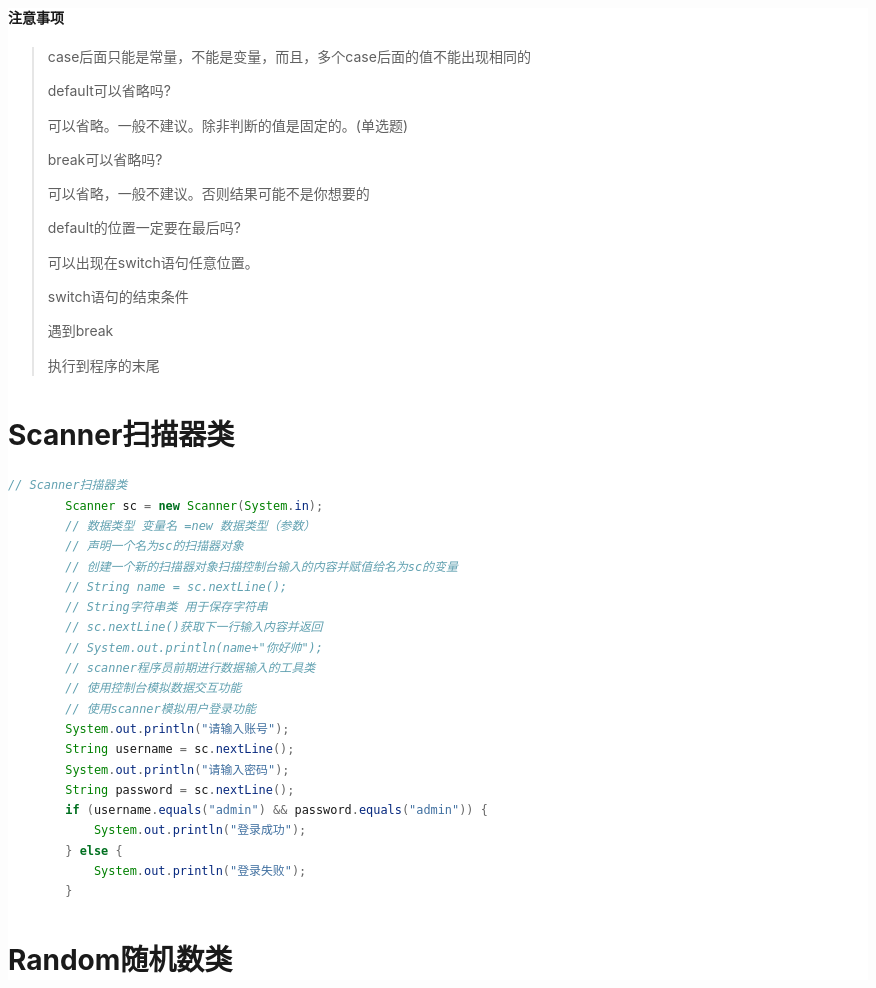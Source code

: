  

#### **注意事项**

> case后面只能是常量，不能是变量，而且，多个case后面的值不能出现相同的
>
> default可以省略吗?
>
> 可以省略。一般不建议。除非判断的值是固定的。(单选题)
>
> break可以省略吗?
>
> 可以省略，一般不建议。否则结果可能不是你想要的
>
> default的位置一定要在最后吗?
>
> 可以出现在switch语句任意位置。
>
> switch语句的结束条件
>
> 遇到break
>
> 执行到程序的末尾
>

# **Scanner扫描器类**

```java
// Scanner扫描器类
		Scanner sc = new Scanner(System.in);
		// 数据类型 变量名 =new 数据类型（参数）
		// 声明一个名为sc的扫描器对象
		// 创建一个新的扫描器对象扫描控制台输入的内容并赋值给名为sc的变量
		// String name = sc.nextLine();
		// String字符串类 用于保存字符串
		// sc.nextLine()获取下一行输入内容并返回
		// System.out.println(name+"你好帅");
		// scanner程序员前期进行数据输入的工具类
		// 使用控制台模拟数据交互功能
		// 使用scanner模拟用户登录功能
		System.out.println("请输入账号");
		String username = sc.nextLine();
		System.out.println("请输入密码");
		String password = sc.nextLine();
		if (username.equals("admin") && password.equals("admin")) {
			System.out.println("登录成功");
		} else {
			System.out.println("登录失败");
		}
```

# **Random随机数类**
